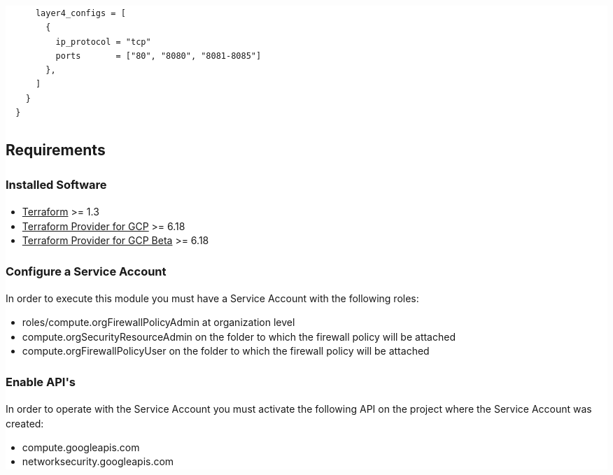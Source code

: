 ```
      layer4_configs = [
        {
          ip_protocol = "tcp"
          ports       = ["80", "8080", "8081-8085"]
        },
      ]
    }
  }
```

## Requirements
### Installed Software
- [Terraform](https://www.terraform.io/downloads.html) >= 1.3
- [Terraform Provider for GCP](https://github.com/terraform-providers/terraform-provider-google) >= 6.18
- [Terraform Provider for GCP Beta](https://github.com/terraform-providers/terraform-provider-google-beta) >= 6.18

### Configure a Service Account
In order to execute this module you must have a Service Account with the following roles:

- roles/compute.orgFirewallPolicyAdmin at organization level
- compute.orgSecurityResourceAdmin on the folder to which the firewall policy will be attached
- compute.orgFirewallPolicyUser on the folder to which the firewall policy will be attached

### Enable API's
In order to operate with the Service Account you must activate the following API on the project where the Service Account was created:

- compute.googleapis.com
- networksecurity.googleapis.com
